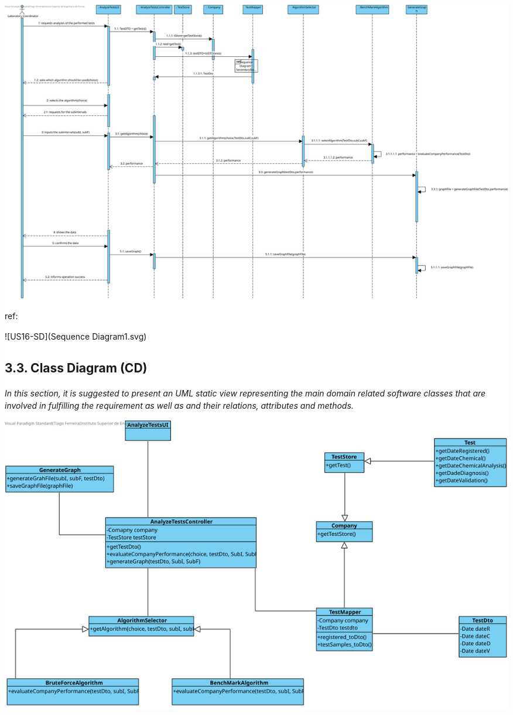 ![US16-SD](US16-SD.svg)


ref:

![US16-SD](Sequence Diagram1.svg)
## 3.3. Class Diagram (CD)

*In this section, it is suggested to present an UML static view representing the main domain related software classes that are involved in fulfilling the requirement as well as and their relations, attributes and methods.*

![US16-CD](US016CD.svg)
